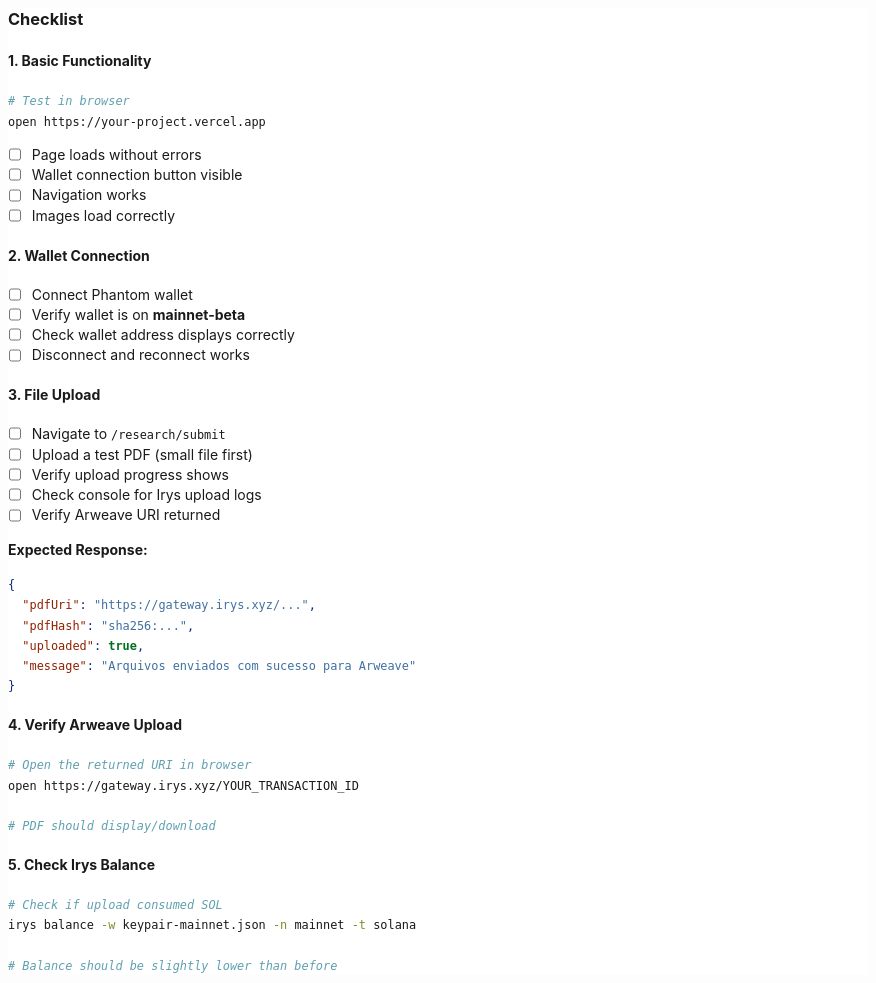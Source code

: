 ### Checklist

#### 1. Basic Functionality

```bash
# Test in browser
open https://your-project.vercel.app
```

- [ ] Page loads without errors
- [ ] Wallet connection button visible
- [ ] Navigation works
- [ ] Images load correctly

#### 2. Wallet Connection

- [ ] Connect Phantom wallet
- [ ] Verify wallet is on **mainnet-beta**
- [ ] Check wallet address displays correctly
- [ ] Disconnect and reconnect works

#### 3. File Upload

- [ ] Navigate to `/research/submit`
- [ ] Upload a test PDF (small file first)
- [ ] Verify upload progress shows
- [ ] Check console for Irys upload logs
- [ ] Verify Arweave URI returned

**Expected Response:**
```json
{
  "pdfUri": "https://gateway.irys.xyz/...",
  "pdfHash": "sha256:...",
  "uploaded": true,
  "message": "Arquivos enviados com sucesso para Arweave"
}
```

#### 4. Verify Arweave Upload

```bash
# Open the returned URI in browser
open https://gateway.irys.xyz/YOUR_TRANSACTION_ID

# PDF should display/download
```

#### 5. Check Irys Balance

```bash
# Check if upload consumed SOL
irys balance -w keypair-mainnet.json -n mainnet -t solana

# Balance should be slightly lower than before
```
